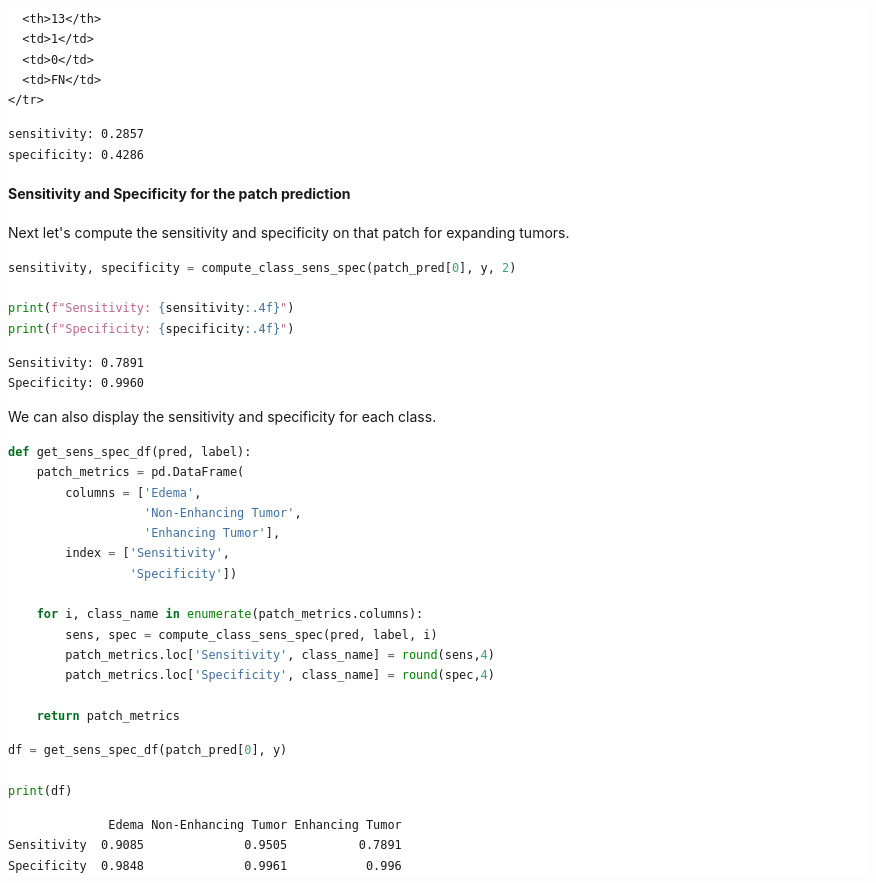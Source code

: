       <th>13</th>
      <td>1</td>
      <td>0</td>
      <td>FN</td>
    </tr>
  </tbody>
</table>
</div>


    sensitivity: 0.2857
    specificity: 0.4286


#### Sensitivity and Specificity for the patch prediction

Next let's compute the sensitivity and specificity on that patch for expanding tumors. 


```python
sensitivity, specificity = compute_class_sens_spec(patch_pred[0], y, 2)

print(f"Sensitivity: {sensitivity:.4f}")
print(f"Specificity: {specificity:.4f}")
```

    Sensitivity: 0.7891
    Specificity: 0.9960


We can also display the sensitivity and specificity for each class.


```python
def get_sens_spec_df(pred, label):
    patch_metrics = pd.DataFrame(
        columns = ['Edema', 
                   'Non-Enhancing Tumor', 
                   'Enhancing Tumor'], 
        index = ['Sensitivity',
                 'Specificity'])
    
    for i, class_name in enumerate(patch_metrics.columns):
        sens, spec = compute_class_sens_spec(pred, label, i)
        patch_metrics.loc['Sensitivity', class_name] = round(sens,4)
        patch_metrics.loc['Specificity', class_name] = round(spec,4)

    return patch_metrics
```


```python
df = get_sens_spec_df(patch_pred[0], y)

print(df)
```

                  Edema Non-Enhancing Tumor Enhancing Tumor
    Sensitivity  0.9085              0.9505          0.7891
    Specificity  0.9848              0.9961           0.996
